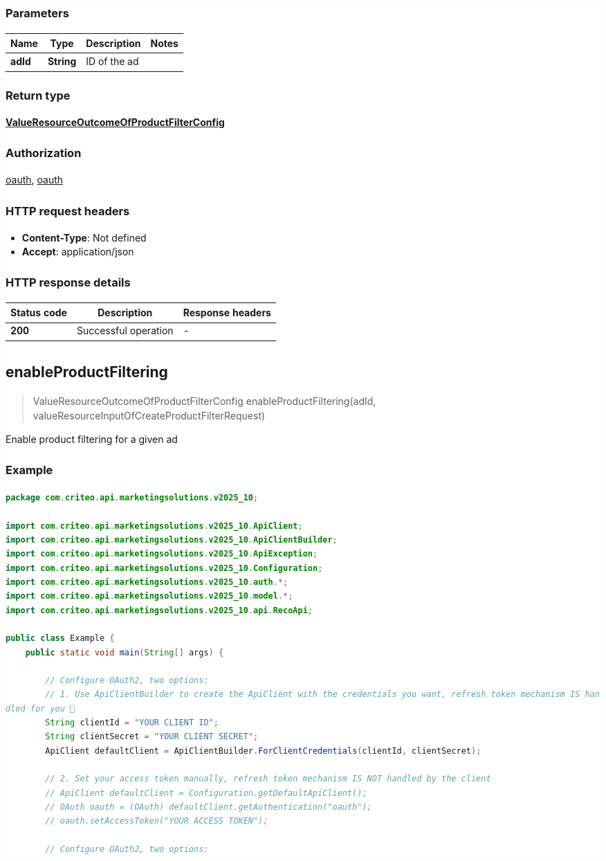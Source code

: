### Parameters


| Name | Type | Description  | Notes |
|------------- | ------------- | ------------- | -------------|
| **adId** | **String**| ID of the ad | |

### Return type

[**ValueResourceOutcomeOfProductFilterConfig**](ValueResourceOutcomeOfProductFilterConfig.md)

### Authorization

[oauth](../README.md#oauth), [oauth](../README.md#oauth)

### HTTP request headers

- **Content-Type**: Not defined
- **Accept**: application/json


### HTTP response details
| Status code | Description | Response headers |
|-------------|-------------|------------------|
| **200** | Successful operation |  -  |


## enableProductFiltering

> ValueResourceOutcomeOfProductFilterConfig enableProductFiltering(adId, valueResourceInputOfCreateProductFilterRequest)



Enable product filtering for a given ad

### Example

```java
package com.criteo.api.marketingsolutions.v2025_10;

import com.criteo.api.marketingsolutions.v2025_10.ApiClient;
import com.criteo.api.marketingsolutions.v2025_10.ApiClientBuilder;
import com.criteo.api.marketingsolutions.v2025_10.ApiException;
import com.criteo.api.marketingsolutions.v2025_10.Configuration;
import com.criteo.api.marketingsolutions.v2025_10.auth.*;
import com.criteo.api.marketingsolutions.v2025_10.model.*;
import com.criteo.api.marketingsolutions.v2025_10.api.RecoApi;

public class Example {
    public static void main(String[] args) {

        // Configure OAuth2, two options:
        // 1. Use ApiClientBuilder to create the ApiClient with the credentials you want, refresh token mechanism IS handled for you 💚
        String clientId = "YOUR CLIENT ID";
        String clientSecret = "YOUR CLIENT SECRET";
        ApiClient defaultClient = ApiClientBuilder.ForClientCredentials(clientId, clientSecret);
        
        // 2. Set your access token manually, refresh token mechanism IS NOT handled by the client
        // ApiClient defaultClient = Configuration.getDefaultApiClient();
        // OAuth oauth = (OAuth) defaultClient.getAuthentication("oauth");
        // oauth.setAccessToken("YOUR ACCESS TOKEN");

        // Configure OAuth2, two options:
```